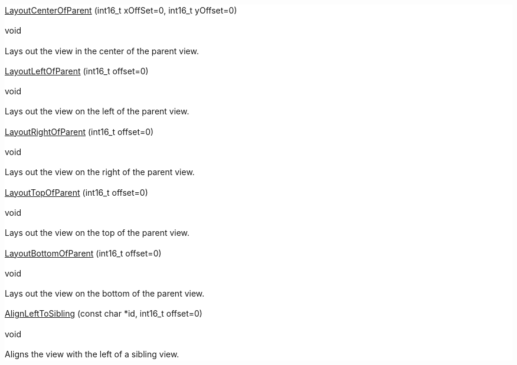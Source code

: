 <tr id="row2077641351165634"><td class="cellrowborder" valign="top" width="50%" headers="mcps1.1.3.1.1 "><p id="p1972446668165634"><a name="p1972446668165634"></a><a name="p1972446668165634"></a><a href="Graphic.md#ga443b86ee9275b0421b37a47bad3264dc">LayoutCenterOfParent</a> (int16_t xOffSet=0, int16_t yOffset=0)</p>
</td>
<td class="cellrowborder" valign="top" width="50%" headers="mcps1.1.3.1.2 "><p id="p1831658062165634"><a name="p1831658062165634"></a><a name="p1831658062165634"></a>void </p>
<p id="p916682590165634"><a name="p916682590165634"></a><a name="p916682590165634"></a>Lays out the view in the center of the parent view. </p>
</td>
</tr>
<tr id="row277165187165634"><td class="cellrowborder" valign="top" width="50%" headers="mcps1.1.3.1.1 "><p id="p1910149876165634"><a name="p1910149876165634"></a><a name="p1910149876165634"></a><a href="Graphic.md#ga94999b271f27cd5d6bfaf303f7d5c708">LayoutLeftOfParent</a> (int16_t offset=0)</p>
</td>
<td class="cellrowborder" valign="top" width="50%" headers="mcps1.1.3.1.2 "><p id="p502634590165634"><a name="p502634590165634"></a><a name="p502634590165634"></a>void </p>
<p id="p1327972759165634"><a name="p1327972759165634"></a><a name="p1327972759165634"></a>Lays out the view on the left of the parent view. </p>
</td>
</tr>
<tr id="row2042983652165634"><td class="cellrowborder" valign="top" width="50%" headers="mcps1.1.3.1.1 "><p id="p681917303165634"><a name="p681917303165634"></a><a name="p681917303165634"></a><a href="Graphic.md#ga479528ed259b5539e423955f2b60517d">LayoutRightOfParent</a> (int16_t offset=0)</p>
</td>
<td class="cellrowborder" valign="top" width="50%" headers="mcps1.1.3.1.2 "><p id="p1494797976165634"><a name="p1494797976165634"></a><a name="p1494797976165634"></a>void </p>
<p id="p1046210513165634"><a name="p1046210513165634"></a><a name="p1046210513165634"></a>Lays out the view on the right of the parent view. </p>
</td>
</tr>
<tr id="row437877058165634"><td class="cellrowborder" valign="top" width="50%" headers="mcps1.1.3.1.1 "><p id="p1827861447165634"><a name="p1827861447165634"></a><a name="p1827861447165634"></a><a href="Graphic.md#ga859288ea61ad23ba7e381bbc07769e83">LayoutTopOfParent</a> (int16_t offset=0)</p>
</td>
<td class="cellrowborder" valign="top" width="50%" headers="mcps1.1.3.1.2 "><p id="p611680630165634"><a name="p611680630165634"></a><a name="p611680630165634"></a>void </p>
<p id="p1232777116165634"><a name="p1232777116165634"></a><a name="p1232777116165634"></a>Lays out the view on the top of the parent view. </p>
</td>
</tr>
<tr id="row594188614165634"><td class="cellrowborder" valign="top" width="50%" headers="mcps1.1.3.1.1 "><p id="p1769895248165634"><a name="p1769895248165634"></a><a name="p1769895248165634"></a><a href="Graphic.md#ga809aeee4792ae58218a0bcfcb94d5cdc">LayoutBottomOfParent</a> (int16_t offset=0)</p>
</td>
<td class="cellrowborder" valign="top" width="50%" headers="mcps1.1.3.1.2 "><p id="p417316048165634"><a name="p417316048165634"></a><a name="p417316048165634"></a>void </p>
<p id="p1158402528165634"><a name="p1158402528165634"></a><a name="p1158402528165634"></a>Lays out the view on the bottom of the parent view. </p>
</td>
</tr>
<tr id="row1544311129165634"><td class="cellrowborder" valign="top" width="50%" headers="mcps1.1.3.1.1 "><p id="p1797519727165634"><a name="p1797519727165634"></a><a name="p1797519727165634"></a><a href="Graphic.md#gac7f5f2584c716a56fee3783f8dea6246">AlignLeftToSibling</a> (const char *id, int16_t offset=0)</p>
</td>
<td class="cellrowborder" valign="top" width="50%" headers="mcps1.1.3.1.2 "><p id="p2071072434165634"><a name="p2071072434165634"></a><a name="p2071072434165634"></a>void </p>
<p id="p810112575165634"><a name="p810112575165634"></a><a name="p810112575165634"></a>Aligns the view with the left of a sibling view. </p>
</td>
</tr>